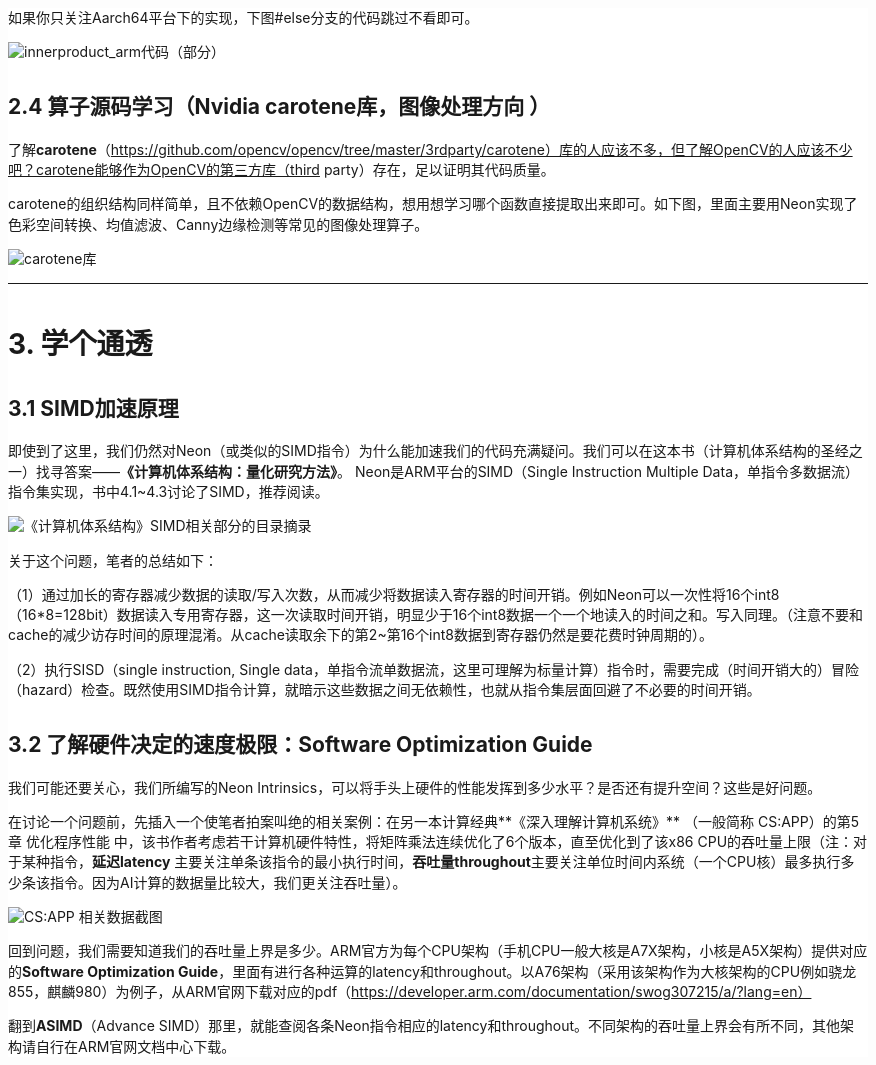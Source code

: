 如果你只关注Aarch64平台下的实现，下图#else分支的代码跳过不看即可。

![innerproduct_arm代码（部分）](https://img-blog.csdnimg.cn/img_convert/fe9581548112de6a70bb1649520f5a64.png)


## 2.4 算子源码学习（Nvidia carotene库，图像处理方向 ）

了解**carotene**（https://github.com/opencv/opencv/tree/master/3rdparty/carotene）库的人应该不多，但了解OpenCV的人应该不少吧？carotene能够作为OpenCV的第三方库（third party）存在，足以证明其代码质量。

carotene的组织结构同样简单，且不依赖OpenCV的数据结构，想用想学习哪个函数直接提取出来即可。如下图，里面主要用Neon实现了色彩空间转换、均值滤波、Canny边缘检测等常见的图像处理算子。

![carotene库](https://img-blog.csdnimg.cn/img_convert/ac736df3b03b20c416b4de4b6cb47b50.png)




------

# 3. 学个通透

## 3.1 SIMD加速原理

即使到了这里，我们仍然对Neon（或类似的SIMD指令）为什么能加速我们的代码充满疑问。我们可以在这本书（计算机体系结构的圣经之一）找寻答案——**《计算机体系结构：量化研究方法》**。 Neon是ARM平台的SIMD（Single Instruction Multiple Data，单指令多数据流）指令集实现，书中4.1~4.3讨论了SIMD，推荐阅读。

![《计算机体系结构》SIMD相关部分的目录摘录](https://img-blog.csdnimg.cn/20210325223906172.png?x-oss-process=image/watermark,type_ZmFuZ3poZW5naGVpdGk,shadow_10,text_aHR0cHM6Ly9ibG9nLmNzZG4ubmV0L2p1c3Rfc29ydA==,size_16,color_FFFFFF,t_70)


关于这个问题，笔者的总结如下：

（1）通过加长的寄存器减少数据的读取/写入次数，从而减少将数据读入寄存器的时间开销。例如Neon可以一次性将16个int8（16*8=128bit）数据读入专用寄存器，这一次读取时间开销，明显少于16个int8数据一个一个地读入的时间之和。写入同理。（注意不要和cache的减少访存时间的原理混淆。从cache读取余下的第2~第16个int8数据到寄存器仍然是要花费时钟周期的）。

（2）执行SISD（single instruction, Single data，单指令流单数据流，这里可理解为标量计算）指令时，需要完成（时间开销大的）冒险（hazard）检查。既然使用SIMD指令计算，就暗示这些数据之间无依赖性，也就从指令集层面回避了不必要的时间开销。


## 3.2 了解硬件决定的速度极限：Software Optimization Guide

我们可能还要关心，我们所编写的Neon Intrinsics，可以将手头上硬件的性能发挥到多少水平？是否还有提升空间？这些是好问题。

在讨论一个问题前，先插入一个使笔者拍案叫绝的相关案例：在另一本计算经典**《深入理解计算机系统》**  （一般简称 CS:APP）的第5章 优化程序性能 中，该书作者考虑若干计算机硬件特性，将矩阵乘法连续优化了6个版本，直至优化到了该x86 CPU的吞吐量上限（注：对于某种指令，**延迟latency** 主要关注单条该指令的最小执行时间，**吞吐量throughout**主要关注单位时间内系统（一个CPU核）最多执行多少条该指令。因为AI计算的数据量比较大，我们更关注吞吐量）。

![CS:APP 相关数据截图](https://img-blog.csdnimg.cn/img_convert/c58030674bdfda5dd4f4cccd0bcb8a7a.png)

回到问题，我们需要知道我们的吞吐量上界是多少。ARM官方为每个CPU架构（手机CPU一般大核是A7X架构，小核是A5X架构）提供对应的**Software Optimization Guide**，里面有进行各种运算的latency和throughout。以A76架构（采用该架构作为大核架构的CPU例如骁龙855，麒麟980）为例子，从ARM官网下载对应的pdf（https://developer.arm.com/documentation/swog307215/a/?lang=en）

翻到**ASIMD**（Advance SIMD）那里，就能查阅各条Neon指令相应的latency和throughout。不同架构的吞吐量上界会有所不同，其他架构请自行在ARM官网文档中心下载。
